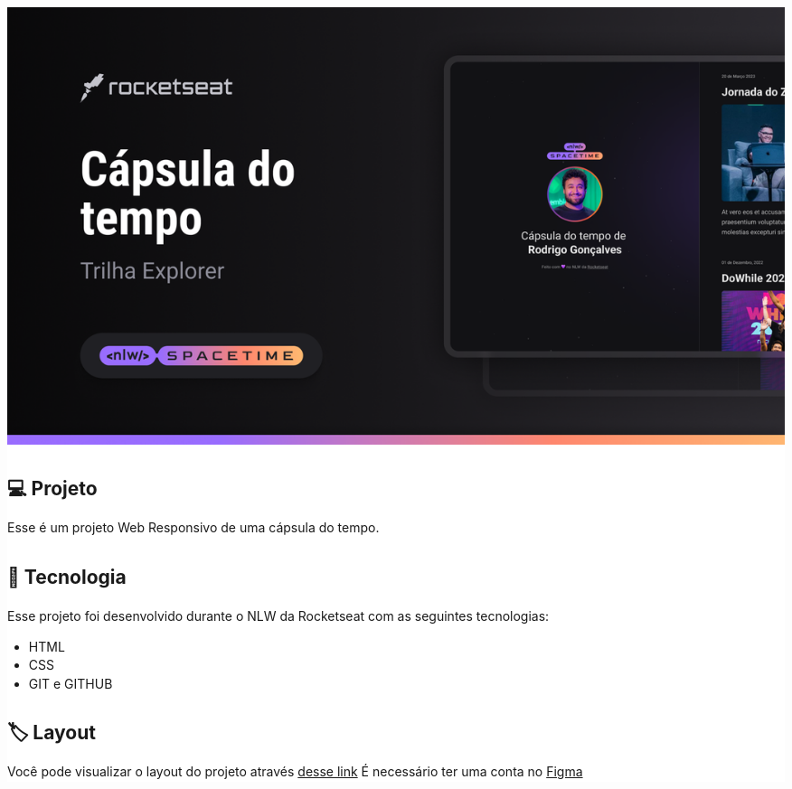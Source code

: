 <p aling="center">
<img src=".github/preview.png" alt="Demonstração do projeto" width="100%" />
</p>

## 💻 Projeto
Esse é um projeto Web Responsivo de uma cápsula do tempo.

## 🚀 Tecnologia
Esse projeto foi desenvolvido durante o NLW da Rocketseat com as seguintes tecnologias:
- HTML
- CSS
- GIT e GITHUB

## 🏷️ Layout
Você pode visualizar o layout do projeto através
[desse link](https://www.figma.com/file/yI6iVgICqBHr4LrRNiNRHG/C%C3%A1psula-do-tempo-%E2%80%A2-MINHA-Trilha-Explorer?type=design&node-id=306%3A84&t=tuPXjvkZpEqclwaJ-1)
É necessário ter uma conta no [Figma](https://www.figma.com)

